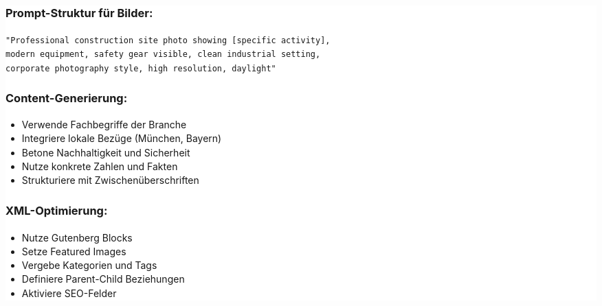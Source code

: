 ### Prompt-Struktur für Bilder:
```
"Professional construction site photo showing [specific activity], 
modern equipment, safety gear visible, clean industrial setting, 
corporate photography style, high resolution, daylight"
```

### Content-Generierung:
- Verwende Fachbegriffe der Branche
- Integriere lokale Bezüge (München, Bayern)
- Betone Nachhaltigkeit und Sicherheit
- Nutze konkrete Zahlen und Fakten
- Strukturiere mit Zwischenüberschriften

### XML-Optimierung:
- Nutze Gutenberg Blocks
- Setze Featured Images
- Vergebe Kategorien und Tags
- Definiere Parent-Child Beziehungen
- Aktiviere SEO-Felder